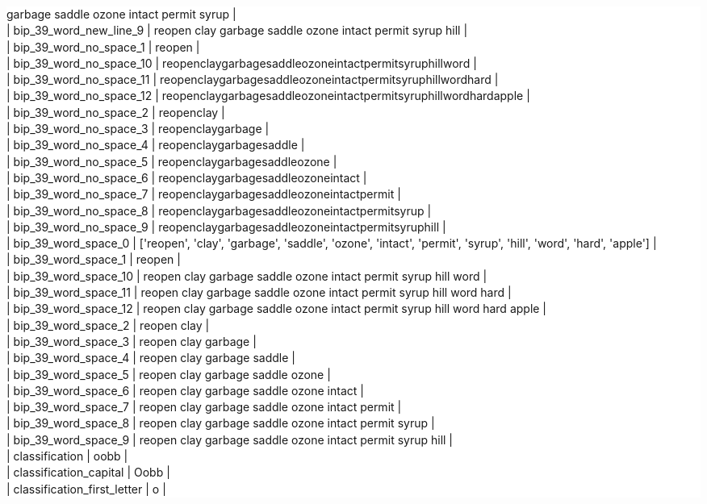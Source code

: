 garbage
saddle
ozone
intact
permit
syrup |  
| bip_39_word_new_line_9 | reopen
clay
garbage
saddle
ozone
intact
permit
syrup
hill |  
| bip_39_word_no_space_1 | reopen |  
| bip_39_word_no_space_10 | reopenclaygarbagesaddleozoneintactpermitsyruphillword |  
| bip_39_word_no_space_11 | reopenclaygarbagesaddleozoneintactpermitsyruphillwordhard |  
| bip_39_word_no_space_12 | reopenclaygarbagesaddleozoneintactpermitsyruphillwordhardapple |  
| bip_39_word_no_space_2 | reopenclay |  
| bip_39_word_no_space_3 | reopenclaygarbage |  
| bip_39_word_no_space_4 | reopenclaygarbagesaddle |  
| bip_39_word_no_space_5 | reopenclaygarbagesaddleozone |  
| bip_39_word_no_space_6 | reopenclaygarbagesaddleozoneintact |  
| bip_39_word_no_space_7 | reopenclaygarbagesaddleozoneintactpermit |  
| bip_39_word_no_space_8 | reopenclaygarbagesaddleozoneintactpermitsyrup |  
| bip_39_word_no_space_9 | reopenclaygarbagesaddleozoneintactpermitsyruphill |  
| bip_39_word_space_0 | ['reopen', 'clay', 'garbage', 'saddle', 'ozone', 'intact', 'permit', 'syrup', 'hill', 'word', 'hard', 'apple'] |  
| bip_39_word_space_1 | reopen |  
| bip_39_word_space_10 | reopen clay garbage saddle ozone intact permit syrup hill word |  
| bip_39_word_space_11 | reopen clay garbage saddle ozone intact permit syrup hill word hard |  
| bip_39_word_space_12 | reopen clay garbage saddle ozone intact permit syrup hill word hard apple |  
| bip_39_word_space_2 | reopen clay |  
| bip_39_word_space_3 | reopen clay garbage |  
| bip_39_word_space_4 | reopen clay garbage saddle |  
| bip_39_word_space_5 | reopen clay garbage saddle ozone |  
| bip_39_word_space_6 | reopen clay garbage saddle ozone intact |  
| bip_39_word_space_7 | reopen clay garbage saddle ozone intact permit |  
| bip_39_word_space_8 | reopen clay garbage saddle ozone intact permit syrup |  
| bip_39_word_space_9 | reopen clay garbage saddle ozone intact permit syrup hill |  
| classification | oobb |  
| classification_capital | Oobb |  
| classification_first_letter | o |  